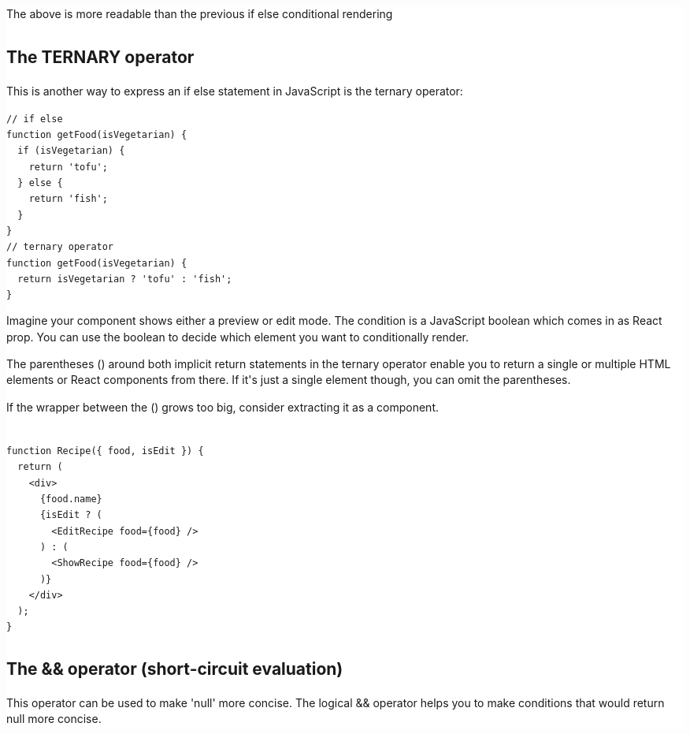 The above is more readable than the previous if else conditional rendering


## The TERNARY operator

 This is another way to express an if else statement in JavaScript is the ternary operator:

```
// if else
function getFood(isVegetarian) {
  if (isVegetarian) {
    return 'tofu';
  } else {
    return 'fish';
  }
}
// ternary operator
function getFood(isVegetarian) {
  return isVegetarian ? 'tofu' : 'fish';
}

```


Imagine your component shows either a preview or edit mode. The condition is a JavaScript boolean which comes in as React prop. You can use the boolean to decide which element you want to conditionally render.

The parentheses () around both implicit return statements in the ternary operator enable you to return a single or multiple HTML elements or React components from there. If it's just a single element though, you can omit the parentheses.

If the wrapper between the () grows too big, consider extracting it as a component.

```

function Recipe({ food, isEdit }) {
  return (
    <div>
      {food.name}
      {isEdit ? (
        <EditRecipe food={food} />
      ) : (
        <ShowRecipe food={food} />
      )}
    </div>
  );
}

```



## The && operator (short-circuit evaluation)

This operator can be used to make 'null' more concise.  The logical && operator helps you to make conditions that would return null more concise. 
